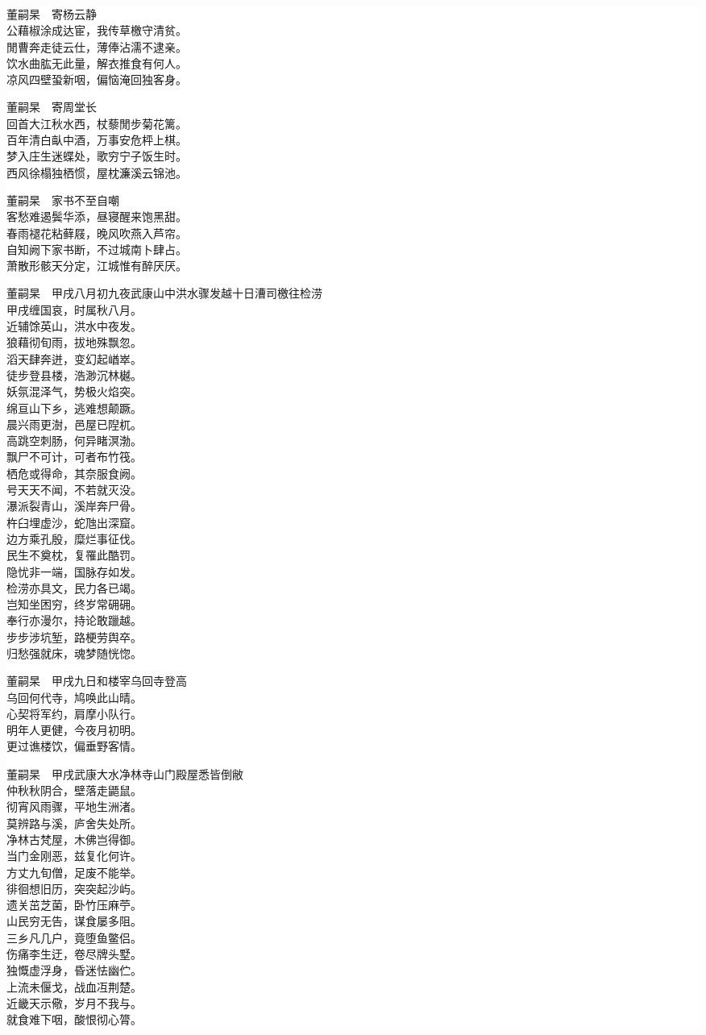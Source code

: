 董嗣杲　寄杨云静  
公藉椒涂成达宦，我传草檄守清贫。  
閒曹奔走徒云仕，薄俸沾濡不逮亲。  
饮水曲肱无此量，解衣推食有何人。  
凉风四壁蛩新咽，偏恼淹回独客身。  

董嗣杲　寄周堂长  
回首大江秋水西，杖藜閒步菊花篱。  
百年清白畒中酒，万事安危枰上棋。  
梦入庄生迷蝶处，歌穷宁子饭生时。  
西风徐榻独栖惯，屋枕濂溪云锦池。  

董嗣杲　家书不至自嘲  
客愁难遏鬓华添，昼寝醒来饱黑甜。  
春雨褪花粘藓屐，晚风吹燕入芦帘。  
自知阙下家书断，不过城南卜肆占。  
萧散形骸天分定，江城惟有醉厌厌。  

董嗣杲　甲戌八月初九夜武康山中洪水骤发越十日漕司檄往检涝  
甲戌缠国哀，时属秋八月。  
近辅馀英山，洪水中夜发。  
狼藉彻旬雨，拔地殊飘忽。  
滔天肆奔迸，变幻起崷崒。  
徒步登县楼，浩渺沉林樾。  
妖氛混泽气，势极火焰突。  
绵亘山下乡，逃难想颠蹶。  
晨兴雨更澍，邑屋已隉杌。  
高跳空刺肠，何异睹溟渤。  
飘尸不可计，可者布竹筏。  
栖危或得命，其奈服食阙。  
号天天不闻，不若就灭没。  
瀑派裂青山，溪岸奔尸骨。  
杵臼埋虚沙，蛇虺出深窟。  
边方乘孔殷，糜烂事征伐。  
民生不奠枕，复罹此酷罚。  
隐忧非一端，国脉存如发。  
检涝亦具文，民力各已竭。  
岂知坐困穷，终岁常砽砽。  
奉行亦漫尔，持论敢躐越。  
步步涉坑堑，路梗劳舆卒。  
归愁强就床，魂梦随恍惚。  

董嗣杲　甲戌九日和楼宰乌回寺登高  
乌回何代寺，鸠唤此山晴。  
心契将军约，肩摩小队行。  
明年人更健，今夜月初明。  
更过谯楼饮，偏垂野客情。  

董嗣杲　甲戌武康大水净林寺山门殿屋悉皆倒敝  
仲秋秋阴合，壁落走鼯鼠。  
彻宵风雨骤，平地生洲渚。  
莫辨路与溪，庐舍失处所。  
净林古梵屋，木佛岂得御。  
当门金刚恶，兹复化何许。  
方丈九旬僧，足废不能举。  
徘徊想旧历，突突起沙屿。  
遗关茁芝菌，卧竹压麻苧。  
山民穷无告，谋食屡多阻。  
三乡凡几户，竟堕鱼鳖侣。  
伤痛李生迂，卷尽牌头墅。  
独慨虚浮身，昏迷怯幽伫。  
上流未偃戈，战血冱荆楚。  
近畿天示儆，岁月不我与。  
就食难下咽，酸恨彻心膂。  

